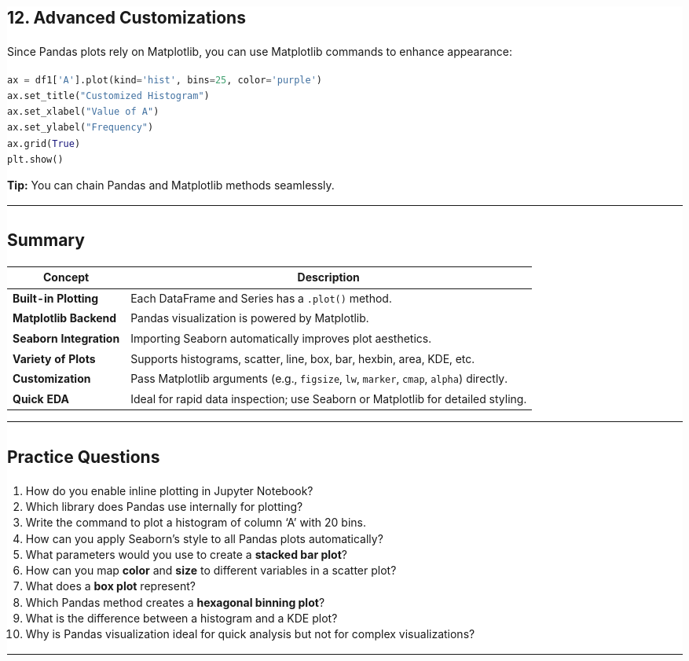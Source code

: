 
## 12. Advanced Customizations

Since Pandas plots rely on Matplotlib, you can use Matplotlib commands to
enhance appearance:

```python
ax = df1['A'].plot(kind='hist', bins=25, color='purple')
ax.set_title("Customized Histogram")
ax.set_xlabel("Value of A")
ax.set_ylabel("Frequency")
ax.grid(True)
plt.show()
```

**Tip:** You can chain Pandas and Matplotlib methods seamlessly.

---

## Summary

| Concept                 | Description                                                                            |
| ----------------------- | -------------------------------------------------------------------------------------- |
| **Built-in Plotting**   | Each DataFrame and Series has a `.plot()` method.                                      |
| **Matplotlib Backend**  | Pandas visualization is powered by Matplotlib.                                         |
| **Seaborn Integration** | Importing Seaborn automatically improves plot aesthetics.                              |
| **Variety of Plots**    | Supports histograms, scatter, line, box, bar, hexbin, area, KDE, etc.                  |
| **Customization**       | Pass Matplotlib arguments (e.g., `figsize`, `lw`, `marker`, `cmap`, `alpha`) directly. |
| **Quick EDA**           | Ideal for rapid data inspection; use Seaborn or Matplotlib for detailed styling.       |

---

## Practice Questions

1. How do you enable inline plotting in Jupyter Notebook?
2. Which library does Pandas use internally for plotting?
3. Write the command to plot a histogram of column ‘A’ with 20 bins.
4. How can you apply Seaborn’s style to all Pandas plots automatically?
5. What parameters would you use to create a **stacked bar plot**?
6. How can you map **color** and **size** to different variables in a scatter
   plot?
7. What does a **box plot** represent?
8. Which Pandas method creates a **hexagonal binning plot**?
9. What is the difference between a histogram and a KDE plot?
10. Why is Pandas visualization ideal for quick analysis but not for complex
    visualizations?

---
